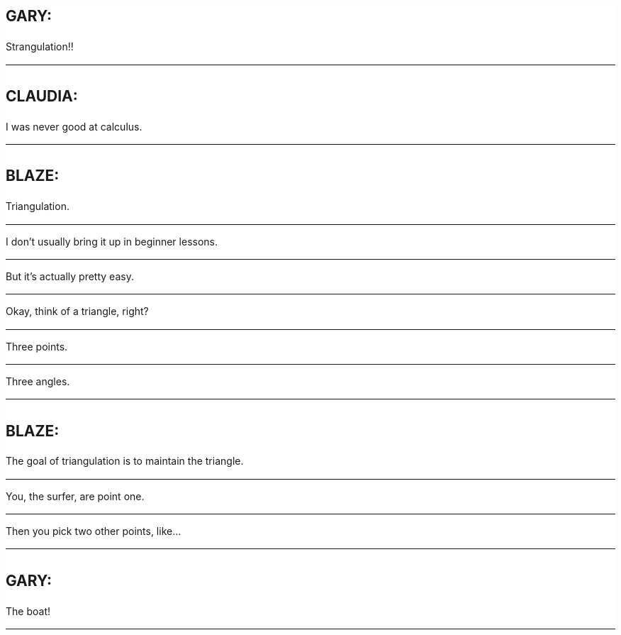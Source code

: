 
## GARY:
Strangulation!!

---

## CLAUDIA:
I was never good at calculus.

---

## BLAZE:
Triangulation.

---

I don’t usually bring it up in beginner lessons.

---

But it’s actually pretty easy.

---

Okay, think of a triangle, right?

---

Three points.

---

Three angles.


---

## BLAZE:
The goal of triangulation is to maintain the triangle.

---

You, the surfer, are point one.

---

Then you pick two other points, like…

---

## GARY:
The boat!

---
